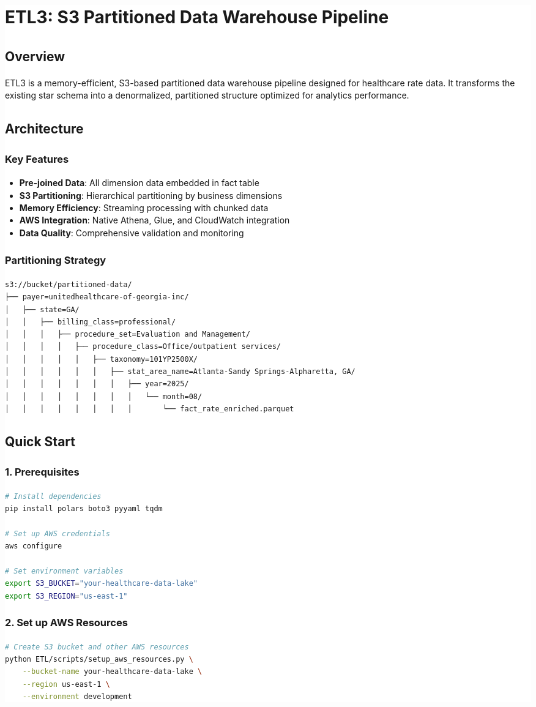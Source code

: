 # ETL3: S3 Partitioned Data Warehouse Pipeline

## Overview

ETL3 is a memory-efficient, S3-based partitioned data warehouse pipeline designed for healthcare rate data. It transforms the existing star schema into a denormalized, partitioned structure optimized for analytics performance.

## Architecture

### Key Features
- **Pre-joined Data**: All dimension data embedded in fact table
- **S3 Partitioning**: Hierarchical partitioning by business dimensions
- **Memory Efficiency**: Streaming processing with chunked data
- **AWS Integration**: Native Athena, Glue, and CloudWatch integration
- **Data Quality**: Comprehensive validation and monitoring

### Partitioning Strategy
```
s3://bucket/partitioned-data/
├── payer=unitedhealthcare-of-georgia-inc/
│   ├── state=GA/
│   │   ├── billing_class=professional/
│   │   │   ├── procedure_set=Evaluation and Management/
│   │   │   │   ├── procedure_class=Office/outpatient services/
│   │   │   │   │   ├── taxonomy=101YP2500X/
│   │   │   │   │   │   ├── stat_area_name=Atlanta-Sandy Springs-Alpharetta, GA/
│   │   │   │   │   │   │   ├── year=2025/
│   │   │   │   │   │   │   │   └── month=08/
│   │   │   │   │   │   │   │       └── fact_rate_enriched.parquet
```

## Quick Start

### 1. Prerequisites
```bash
# Install dependencies
pip install polars boto3 pyyaml tqdm

# Set up AWS credentials
aws configure

# Set environment variables
export S3_BUCKET="your-healthcare-data-lake"
export S3_REGION="us-east-1"
```

### 2. Set up AWS Resources
```bash
# Create S3 bucket and other AWS resources
python ETL/scripts/setup_aws_resources.py \
    --bucket-name your-healthcare-data-lake \
    --region us-east-1 \
    --environment development
```
